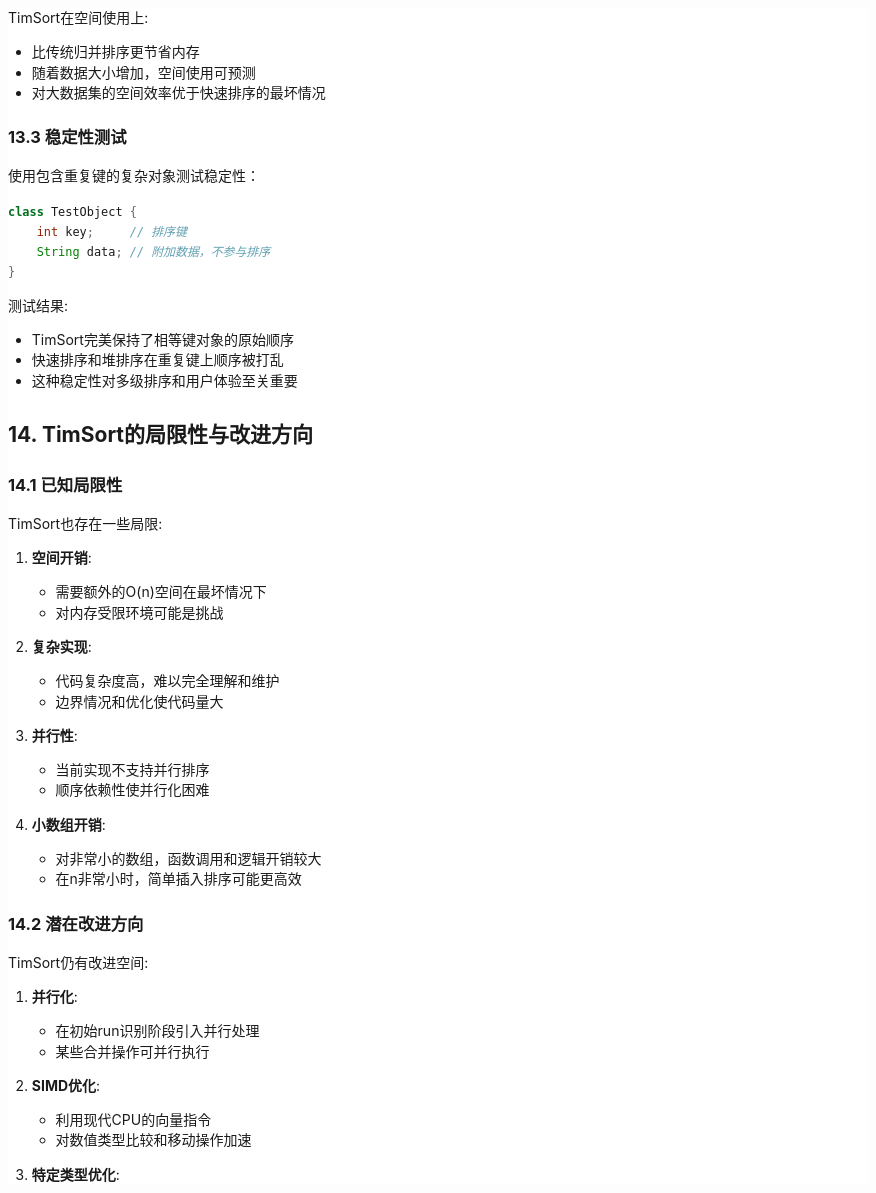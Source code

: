 TimSort在空间使用上:

- 比传统归并排序更节省内存
- 随着数据大小增加，空间使用可预测
- 对大数据集的空间效率优于快速排序的最坏情况

### 13.3 稳定性测试

使用包含重复键的复杂对象测试稳定性：

```java
class TestObject {
    int key;     // 排序键
    String data; // 附加数据，不参与排序
}
```

测试结果:

- TimSort完美保持了相等键对象的原始顺序
- 快速排序和堆排序在重复键上顺序被打乱
- 这种稳定性对多级排序和用户体验至关重要

## 14. TimSort的局限性与改进方向

### 14.1 已知局限性

TimSort也存在一些局限:

1. **空间开销**:
    
    - 需要额外的O(n)空间在最坏情况下
    - 对内存受限环境可能是挑战
2. **复杂实现**:
    
    - 代码复杂度高，难以完全理解和维护
    - 边界情况和优化使代码量大
3. **并行性**:
    
    - 当前实现不支持并行排序
    - 顺序依赖性使并行化困难
4. **小数组开销**:
    
    - 对非常小的数组，函数调用和逻辑开销较大
    - 在n非常小时，简单插入排序可能更高效

### 14.2 潜在改进方向

TimSort仍有改进空间:

1. **并行化**:
    
    - 在初始run识别阶段引入并行处理
    - 某些合并操作可并行执行
2. **SIMD优化**:
    
    - 利用现代CPU的向量指令
    - 对数值类型比较和移动操作加速
3. **特定类型优化**:
    